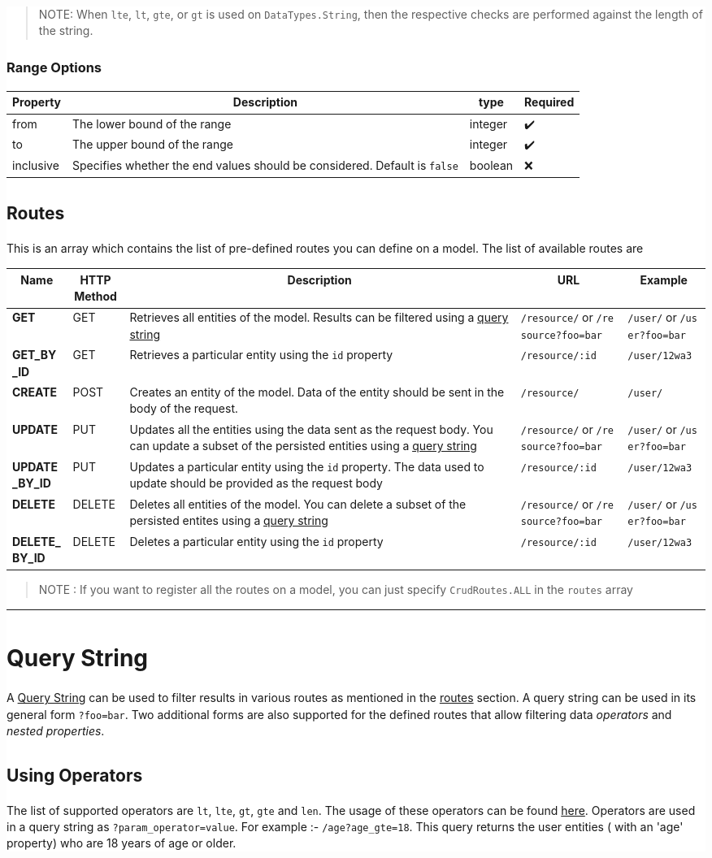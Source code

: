 > NOTE: When `lte`, `lt`, `gte`, or `gt` is used on `DataTypes.String`, then the respective checks are performed against the length of the string.

### Range Options

| Property | Description | type | Required |
| - | - | - | - |
| from | The lower bound of the range | integer | ✔️ |
| to | The upper bound of the range| integer | ✔️ |
| inclusive | Specifies whether the end values should be considered. Default is `false` | boolean | ❌

## Routes

This is an array which contains the list of pre-defined routes you can define on a model. The list of available routes are

| Name | HTTP Method | Description | URL | Example |
| - | - | - | - | - |
| **GET** | GET | Retrieves all entities of the model. Results can be filtered using a [query string](#query-string) | `/resource/` or `/resource?foo=bar` | `/user/` or `/user?foo=bar` |
| **GET_BY_ID** | GET | Retrieves a particular entity using the `id` property | `/resource/:id` | `/user/12wa3` |
| **CREATE** | POST | Creates an entity of the model. Data of the entity should be sent in the body of the request. | `/resource/`| `/user/`|
| **UPDATE** | PUT | Updates all the entities using the data sent as the request body. You can update a subset of the persisted entities using a [query string](#query-string) | `/resource/` or `/resource?foo=bar` | `/user/` or `/user?foo=bar` |
| **UPDATE_BY_ID** | PUT | Updates a particular entity using the `id` property. The data used to update should be provided as the request body| `/resource/:id`| `/user/12wa3`               |
| **DELETE** | DELETE | Deletes all entities of the model. You can delete a subset of the persisted entites using a [query string](#query-string)| `/resource/` or `/resource?foo=bar` | `/user/` or `/user?foo=bar` |
| **DELETE_BY_ID** | DELETE | Deletes a particular entity using the `id` property| `/resource/:id`| `/user/12wa3` |

> NOTE : If you want to register all the routes on a model, you can just specify `CrudRoutes.ALL` in the `routes` array

---

# Query String

A [Query String](https://en.wikipedia.org/wiki/Query_string) can be used to filter results in various routes as mentioned in the [routes](#routes) section. A query string can be used in its general form `?foo=bar`. Two additional forms are also supported for the defined routes that allow filtering data  _operators_ and _nested properties_.

## Using Operators

The list of supported operators are `lt`, `lte`, `gt`, `gte` and `len`. The usage of these operators can be found [here](#schemaitem). Operators are used in a query string as `?param_operator=value`. For example :- `/age?age_gte=18`. This query returns the user entities ( with an 'age' property) who are 18 years of age or older.
